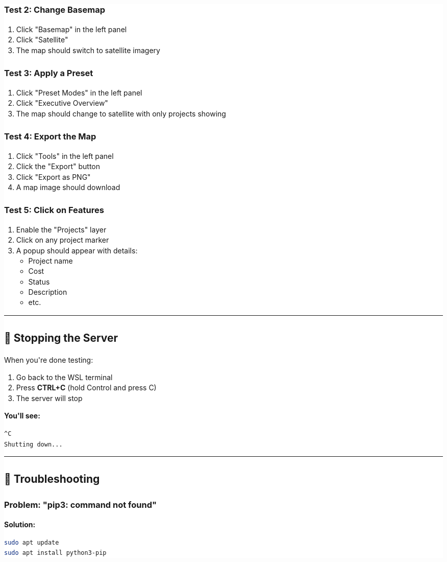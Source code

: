### Test 2: Change Basemap
1. Click "Basemap" in the left panel
2. Click "Satellite"
3. The map should switch to satellite imagery

### Test 3: Apply a Preset
1. Click "Preset Modes" in the left panel
2. Click "Executive Overview"
3. The map should change to satellite with only projects showing

### Test 4: Export the Map
1. Click "Tools" in the left panel
2. Click the "Export" button
3. Click "Export as PNG"
4. A map image should download

### Test 5: Click on Features
1. Enable the "Projects" layer
2. Click on any project marker
3. A popup should appear with details:
   - Project name
   - Cost
   - Status
   - Description
   - etc.

---

## 🛑 Stopping the Server

When you're done testing:
1. Go back to the WSL terminal
2. Press **CTRL+C** (hold Control and press C)
3. The server will stop

**You'll see:**
```
^C
Shutting down...
```

---

## 🔧 Troubleshooting

### Problem: "pip3: command not found"
**Solution:**
```bash
sudo apt update
sudo apt install python3-pip
```
